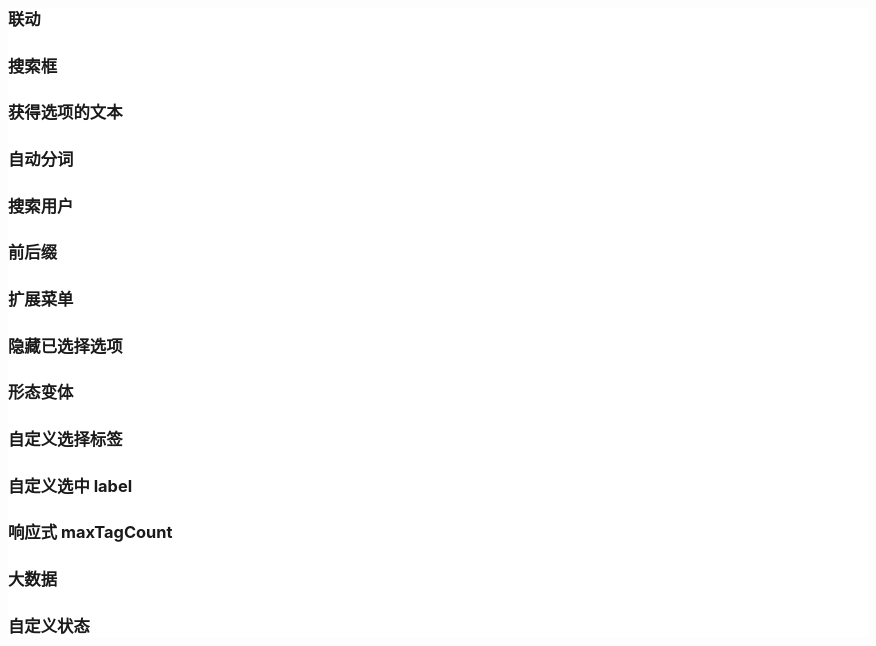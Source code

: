 ### 联动

<demo vue="select/coordinate.vue"></demo>

### 搜索框

<demo vue="select/search-box.vue"></demo>

### 获得选项的文本

<demo vue="select/label-in-value.vue"></demo>

### 自动分词

<demo vue="select/automatic-tokenization.vue"></demo>

### 搜索用户

<demo vue="select/select-users.vue"></demo>

### 前后缀

<demo vue="select/suffix.vue" version="5.22.0"></demo>

### 扩展菜单

<demo vue="select/custom-dropdown-menu.vue"></demo>

### 隐藏已选择选项

<demo vue="select/hide-selected.vue"></demo>

### 形态变体

<demo vue="select/variant.vue" version="5.13.0"></demo>

### 自定义选择标签

<demo vue="select/custom-tag-render.vue"></demo>

### 自定义选中 label

<demo vue="select/custom-label-render.vue"></demo>

### 响应式 maxTagCount

<demo vue="select/responsive.vue"></demo>

### 大数据

<demo vue="select/big-data.vue"></demo>

### 自定义状态
